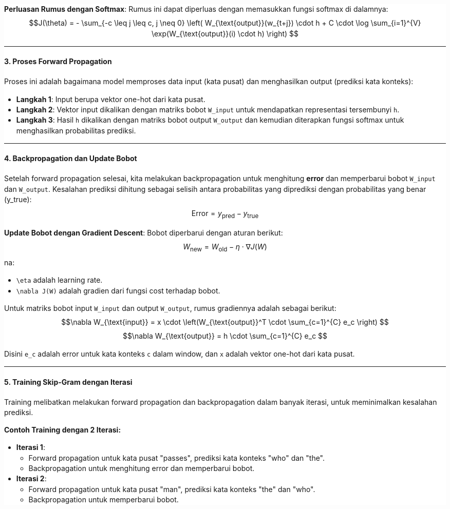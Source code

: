 **Perluasan Rumus dengan Softmax**:
Rumus ini dapat diperluas dengan memasukkan fungsi softmax di dalamnya:
$$J(\theta) = - \sum_{-c \leq j \leq c, j \neq 0} \left( W_{\text{output}}(w_{t+j}) \cdot h + C \cdot \log \sum_{i=1}^{V} \exp(W_{\text{output}}(i) \cdot h) \right)
$$

---

#### **3. Proses Forward Propagation**

Proses ini adalah bagaimana model memproses data input (kata pusat) dan menghasilkan output (prediksi kata konteks):
- **Langkah 1**: Input berupa vektor one-hot dari kata pusat.
- **Langkah 2**: Vektor input dikalikan dengan matriks bobot `W_input` untuk mendapatkan representasi tersembunyi `h`.
- **Langkah 3**: Hasil `h` dikalikan dengan matriks bobot output `W_output` dan kemudian diterapkan fungsi softmax untuk menghasilkan probabilitas prediksi.

---

#### **4. Backpropagation dan Update Bobot**

Setelah forward propagation selesai, kita melakukan backpropagation untuk menghitung **error** dan memperbarui bobot `W_input` dan `W_output`. Kesalahan prediksi dihitung sebagai selisih antara probabilitas yang diprediksi dengan probabilitas yang benar (y_true):
$$\text{Error} = y_{\text{pred}} - y_{\text{true}}
$$

**Update Bobot dengan Gradient Descent**:
Bobot diperbarui dengan aturan berikut:
$$W_{\text{new}} = W_{\text{old}} - \eta \cdot \nabla J(W)
$$
na:
- `\eta` adalah learning rate.
- `\nabla J(W)` adalah gradien dari fungsi cost terhadap bobot.

Untuk matriks bobot input `W_input` dan output `W_output`, rumus gradiennya adalah sebagai berikut:
$$\nabla W_{\text{input}} = x \cdot \left(W_{\text{output}}^T \cdot \sum_{c=1}^{C} e_c \right)
$$
$$\nabla W_{\text{output}} = h \cdot \sum_{c=1}^{C} e_c
$$

Disini `e_c` adalah error untuk kata konteks `c` dalam window, dan `x` adalah vektor one-hot dari kata pusat.

---

#### **5. Training Skip-Gram dengan Iterasi**

Training melibatkan melakukan forward propagation dan backpropagation dalam banyak iterasi, untuk meminimalkan kesalahan prediksi.

**Contoh Training dengan 2 Iterasi:**
- **Iterasi 1**:
   - Forward propagation untuk kata pusat "passes", prediksi kata konteks "who" dan "the".
   - Backpropagation untuk menghitung error dan memperbarui bobot.
- **Iterasi 2**:
   - Forward propagation untuk kata pusat "man", prediksi kata konteks "the" dan "who".
   - Backpropagation untuk memperbarui bobot.
